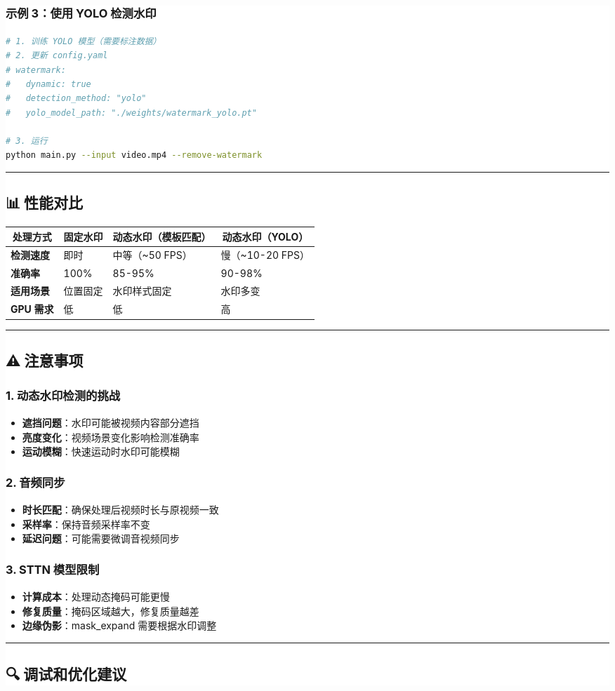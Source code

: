 ### 示例 3：使用 YOLO 检测水印

```bash
# 1. 训练 YOLO 模型（需要标注数据）
# 2. 更新 config.yaml
# watermark:
#   dynamic: true
#   detection_method: "yolo"
#   yolo_model_path: "./weights/watermark_yolo.pt"

# 3. 运行
python main.py --input video.mp4 --remove-watermark
```

---

## 📊 性能对比

| 处理方式 | 固定水印 | 动态水印（模板匹配） | 动态水印（YOLO） |
|---------|---------|-------------------|----------------|
| **检测速度** | 即时 | 中等（~50 FPS） | 慢（~10-20 FPS） |
| **准确率** | 100% | 85-95% | 90-98% |
| **适用场景** | 位置固定 | 水印样式固定 | 水印多变 |
| **GPU 需求** | 低 | 低 | 高 |

---

## ⚠️ 注意事项

### 1. 动态水印检测的挑战
- **遮挡问题**：水印可能被视频内容部分遮挡
- **亮度变化**：视频场景变化影响检测准确率
- **运动模糊**：快速运动时水印可能模糊

### 2. 音频同步
- **时长匹配**：确保处理后视频时长与原视频一致
- **采样率**：保持音频采样率不变
- **延迟问题**：可能需要微调音视频同步

### 3. STTN 模型限制
- **计算成本**：处理动态掩码可能更慢
- **修复质量**：掩码区域越大，修复质量越差
- **边缘伪影**：mask_expand 需要根据水印调整

---

## 🔍 调试和优化建议
